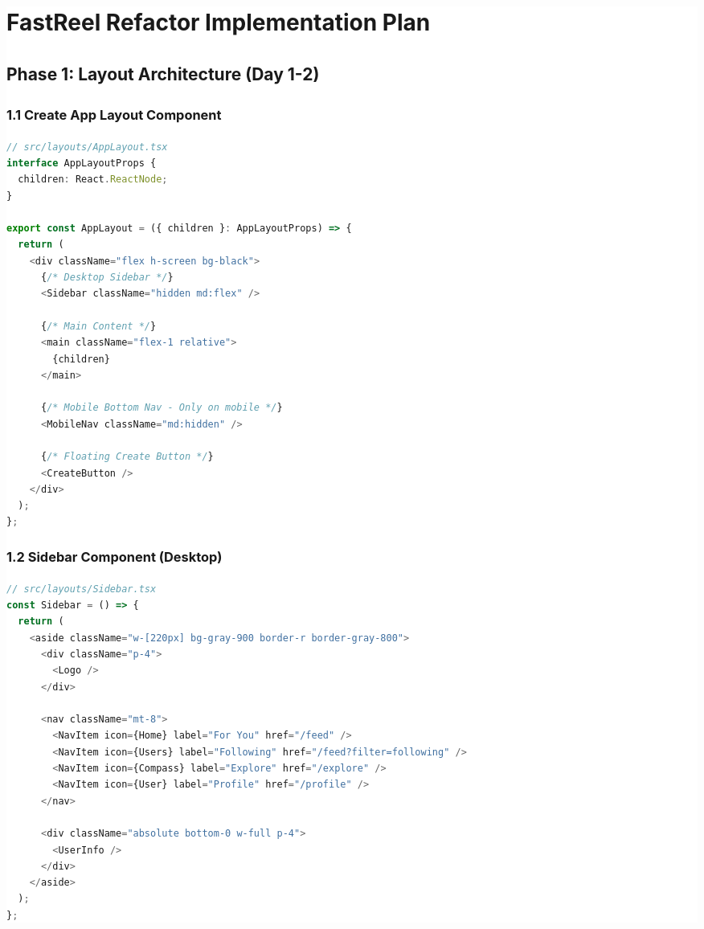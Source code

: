 # FastReel Refactor Implementation Plan

## Phase 1: Layout Architecture (Day 1-2)

### 1.1 Create App Layout Component
```typescript
// src/layouts/AppLayout.tsx
interface AppLayoutProps {
  children: React.ReactNode;
}

export const AppLayout = ({ children }: AppLayoutProps) => {
  return (
    <div className="flex h-screen bg-black">
      {/* Desktop Sidebar */}
      <Sidebar className="hidden md:flex" />
      
      {/* Main Content */}
      <main className="flex-1 relative">
        {children}
      </main>
      
      {/* Mobile Bottom Nav - Only on mobile */}
      <MobileNav className="md:hidden" />
      
      {/* Floating Create Button */}
      <CreateButton />
    </div>
  );
};
```

### 1.2 Sidebar Component (Desktop)
```typescript
// src/layouts/Sidebar.tsx
const Sidebar = () => {
  return (
    <aside className="w-[220px] bg-gray-900 border-r border-gray-800">
      <div className="p-4">
        <Logo />
      </div>
      
      <nav className="mt-8">
        <NavItem icon={Home} label="For You" href="/feed" />
        <NavItem icon={Users} label="Following" href="/feed?filter=following" />
        <NavItem icon={Compass} label="Explore" href="/explore" />
        <NavItem icon={User} label="Profile" href="/profile" />
      </nav>
      
      <div className="absolute bottom-0 w-full p-4">
        <UserInfo />
      </div>
    </aside>
  );
};
```
